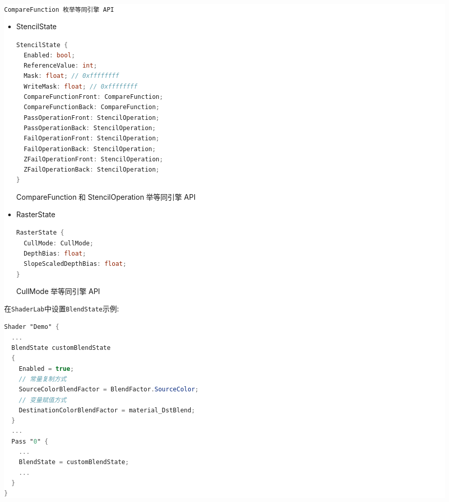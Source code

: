     CompareFunction 枚举等同引擎 API

  - StencilState

    ```glsl
    StencilState {
      Enabled: bool;
      ReferenceValue: int;
      Mask: float; // 0xffffffff
      WriteMask: float; // 0xffffffff
      CompareFunctionFront: CompareFunction;
      CompareFunctionBack: CompareFunction;
      PassOperationFront: StencilOperation;
      PassOperationBack: StencilOperation;
      FailOperationFront: StencilOperation;
      FailOperationBack: StencilOperation;
      ZFailOperationFront: StencilOperation;
      ZFailOperationBack: StencilOperation;
    }
    ```

    CompareFunction 和 StencilOperation 举等同引擎 API

  - RasterState

    ```glsl
    RasterState {
      CullMode: CullMode;
      DepthBias: float;
      SlopeScaledDepthBias: float;
    }
    ```

    CullMode 举等同引擎 API

  在`ShaderLab`中设置`BlendState`示例:

  ```glsl
  Shader "Demo" {
    ...
    BlendState customBlendState
    {
      Enabled = true;
      // 常量复制方式
      SourceColorBlendFactor = BlendFactor.SourceColor;
      // 变量赋值方式
      DestinationColorBlendFactor = material_DstBlend;
    }
    ...
    Pass "0" {
      ...
      BlendState = customBlendState;
      ...
    }
  }
  ```
